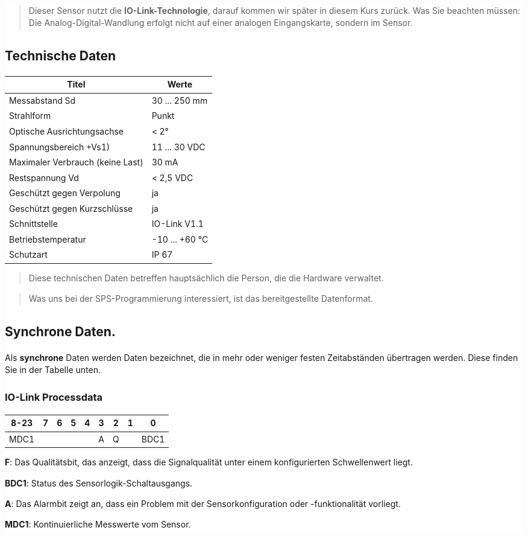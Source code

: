 </figure>

> Dieser Sensor nutzt die **IO-Link-Technologie**, darauf kommen wir später in diesem Kurs zurück. Was Sie beachten müssen: Die Analog-Digital-Wandlung erfolgt nicht auf einer analogen Eingangskarte, sondern im Sensor.

## Technische Daten

|Titel |Werte|
|----------|------------- |
|Messabstand Sd |30 ... 250 mm|
|Strahlform |Punkt|
|Optische Ausrichtungsachse |< 2°|
|Spannungsbereich +Vs1) |11 ... 30 VDC
|Maximaler Verbrauch (keine Last) |30 mA|
|Restspannung Vd |< 2,5 VDC|
|Geschützt gegen Verpolung |ja|
|Geschützt gegen Kurzschlüsse |ja|
|Schnittstelle |IO-Link V1.1|
|Betriebstemperatur |-10 ... +60 °C|
|Schutzart |IP 67|

> Diese technischen Daten betreffen hauptsächlich die Person, die die Hardware verwaltet.

> Was uns bei der SPS-Programmierung interessiert, ist das bereitgestellte Datenformat.

## Synchrone Daten.
Als **synchrone** Daten werden Daten bezeichnet, die in mehr oder weniger festen Zeitabständen übertragen werden. Diese finden Sie in der Tabelle unten.

### IO-Link Processdata
|8-23|7|6|5|4|3|2|1|0|
|----|-|-|-|-|-|-|-|-|
|MDC1| | | | |A|Q| |BDC1|

**F**: Das Qualitätsbit, das anzeigt, dass die Signalqualität unter einem konfigurierten Schwellenwert liegt.

**BDC1**: Status des Sensorlogik-Schaltausgangs.

**A**: Das Alarmbit zeigt an, dass ein Problem mit der Sensorkonfiguration oder -funktionalität vorliegt.

**MDC1**: Kontinuierliche Messwerte vom Sensor.
